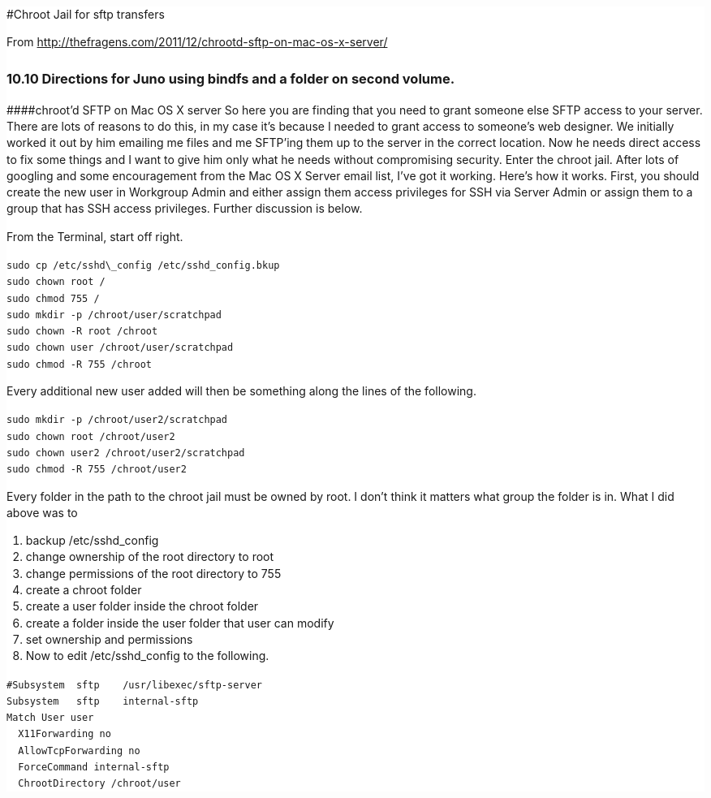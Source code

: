 #Chroot Jail for sftp transfers

From http://thefragens.com/2011/12/chrootd-sftp-on-mac-os-x-server/

### 10.10 Directions for Juno using bindfs and a folder on second volume. 
####chroot’d SFTP on Mac OS X server
So here you are finding that you need to grant someone else SFTP access to your server. There are lots of reasons to do this, in my case it’s because I needed to grant access to someone’s web designer. We initially worked it out by him emailing me files and me SFTP’ing them up to the server in the correct location. Now he needs direct access to fix some things and I want to give him only what he needs without compromising security. Enter the chroot jail. After lots of googling and some encouragement from the Mac OS X Server email list, I’ve got it working. Here’s how it works.
First, you should create the new user in Workgroup Admin and either assign them access privileges for SSH via Server Admin or assign them to a group that has SSH access privileges. Further discussion is below.

From the Terminal, start off right.
 
```
sudo cp /etc/sshd\_config /etc/sshd_config.bkup
sudo chown root /
sudo chmod 755 /
sudo mkdir -p /chroot/user/scratchpad
sudo chown -R root /chroot
sudo chown user /chroot/user/scratchpad
sudo chmod -R 755 /chroot
```


Every additional new user added will then be something along the lines of the following.

```
sudo mkdir -p /chroot/user2/scratchpad
sudo chown root /chroot/user2
sudo chown user2 /chroot/user2/scratchpad
sudo chmod -R 755 /chroot/user2
```
 
Every folder in the path to the chroot jail must be owned by root. I don’t think it matters what group the folder is in. What I did above was to

1. backup /etc/sshd\_config  
2. change ownership of the root directory to root  
3. change permissions of the root directory to 755  
4. create a chroot folder
5. create a user folder inside the chroot folder
6. create a folder inside the user folder that user can modify
7. set ownership and permissions
8. Now to edit /etc/sshd_config to the following.
 
```
#Subsystem  sftp    /usr/libexec/sftp-server
Subsystem   sftp    internal-sftp
Match User user
  X11Forwarding no
  AllowTcpForwarding no
  ForceCommand internal-sftp
  ChrootDirectory /chroot/user
```
 